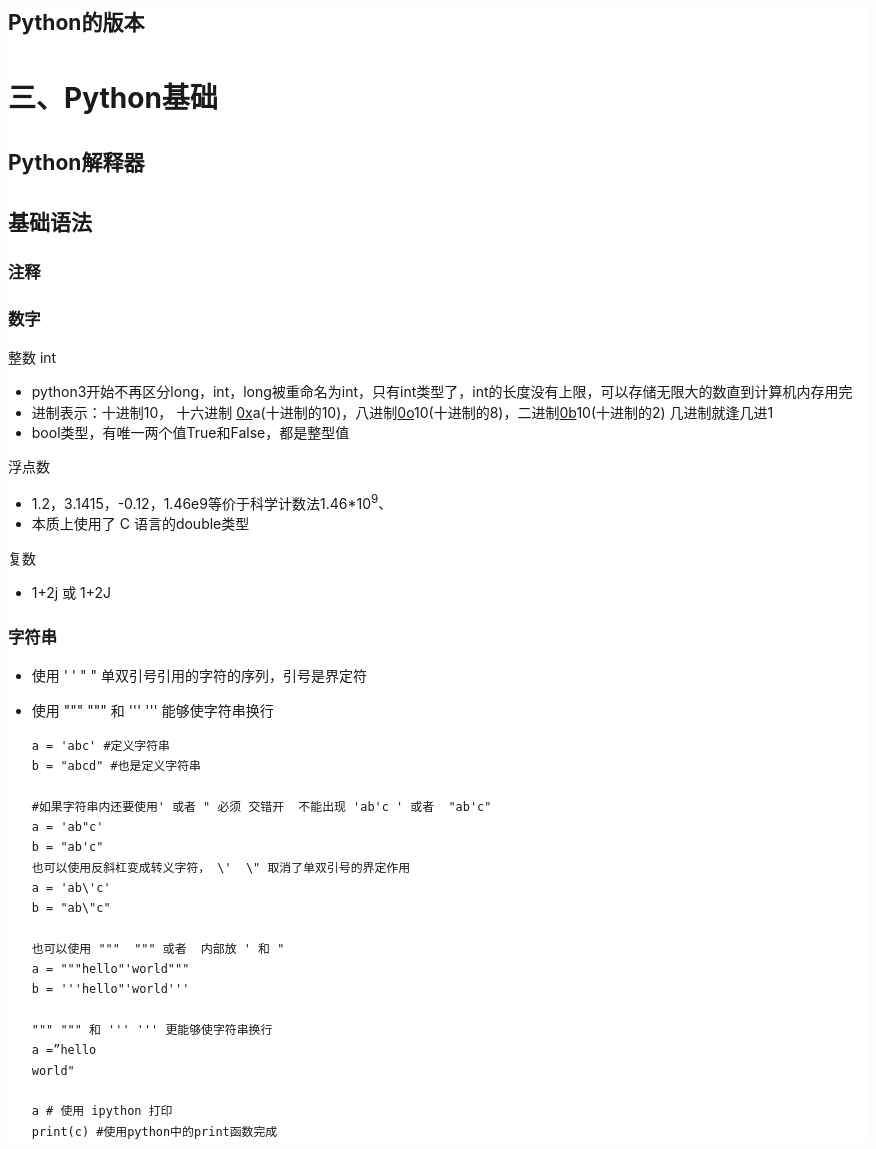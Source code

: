 
## Python的版本





# 三、Python基础

## Python解释器

## 基础语法

### 注释

### 数字

整数 int

- python3开始不再区分long，int，long被重命名为int，只有int类型了，int的长度没有上限，可以存储无限大的数直到计算机内存用完
- 进制表示：十进制10， 十六进制 <u>0x</u>a(十进制的10)，八进制<u>0o</u>10(十进制的8)，二进制<u>0b</u>10(十进制的2)      几进制就逢几进1
- bool类型，有唯一两个值True和False，都是整型值

浮点数

- 1.2，3.1415，-0.12，1.46e9等价于科学计数法1.46*10<sup>9</sup>、
- 本质上使用了 C 语言的double类型

复数

- 1+2j 或 1+2J







### 字符串

- 使用 ' ' " " 单双引号引用的字符的序列，引号是界定符

- 使用 """ """  和 ''' ''' 能够使字符串换行

  ```
  a = 'abc' #定义字符串
  b = "abcd" #也是定义字符串
  
  #如果字符串内还要使用' 或者 " 必须 交错开  不能出现 'ab'c ' 或者  "ab'c"
  a = 'ab"c'  
  b = "ab'c"
  也可以使用反斜杠变成转义字符， \'  \" 取消了单双引号的界定作用
  a = 'ab\'c'
  b = "ab\"c"
  
  也可以使用 """  """ 或者  内部放 ' 和 "
  a = """hello"'world""" 
  b = '''hello"'world'''
  
  """ """ 和 ''' ''' 更能够使字符串换行
  a =”hello
  world"
  
  a # 使用 ipython 打印
  print(c) #使用python中的print函数完成
  ```
